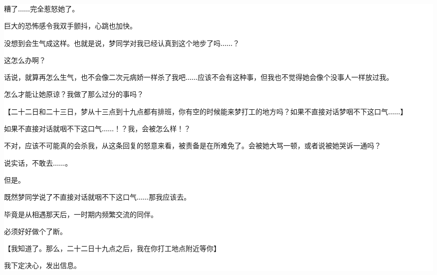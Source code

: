 糟了……完全惹怒她了。

巨大的恐怖感令我双手颤抖，心跳也加快。

没想到会生气成这样。也就是说，梦同学对我已经认真到这个地步了吗……？

这怎么办啊？

话说，就算再怎么生气，也不会像二次元病娇一样杀了我吧……应该不会有这种事，但我也不觉得她会像个没事人一样放过我。

怎么才能让她原谅？我做了那么过分的事吗？

【二十二日和二十三日，梦从十三点到十九点都有排班，你有空的时候能来梦打工的地方吗？如果不直接对话梦咽不下这口气……】

如果不直接对话就咽不下这口气……！？我，会被怎么样！？

不对，应该不可能真的会杀我，从这条回复的怒意来看，被责备是在所难免了。会被她大骂一顿，或者说被她哭诉一通吗？

说实话，不敢去……。

但是。

既然梦同学说了不直接对话就咽不下这口气……那我应该去。

毕竟是从相遇那天后，一时期内频繁交流的同伴。

必须好好做个了断。

【我知道了。那么，二十二日十九点之后，我在你打工地点附近等你】

我下定决心，发出信息。

